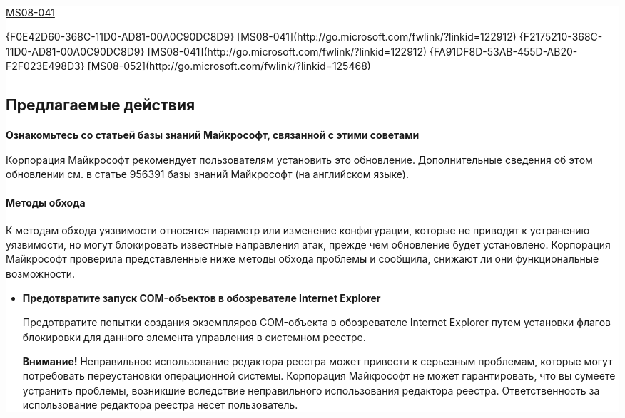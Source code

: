 [MS08-041](http://go.microsoft.com/fwlink/?linkid=122912)
</td>
</tr>
<tr>
<td style="border:1px solid black;">
{F0E42D60-368C-11D0-AD81-00A0C90DC8D9}
</td>
<td style="border:1px solid black;">
[MS08-041](http://go.microsoft.com/fwlink/?linkid=122912)
</td>
</tr>
<tr class="alternateRow">
<td style="border:1px solid black;">
{F2175210-368C-11D0-AD81-00A0C90DC8D9}
</td>
<td style="border:1px solid black;">
[MS08-041](http://go.microsoft.com/fwlink/?linkid=122912)
</td>
</tr>
<tr>
<td style="border:1px solid black;">
{FA91DF8D-53AB-455D-AB20-F2F023E498D3}
</td>
<td style="border:1px solid black;">
[MS08-052](http://go.microsoft.com/fwlink/?linkid=125468)
</td>
</tr>
</table>
 

Предлагаемые действия
---------------------

<span></span>
**Ознакомьтесь со статьей базы знаний Майкрософт, связанной с этими советами**

Корпорация Майкрософт рекомендует пользователям установить это обновление. Дополнительные сведения об этом обновлении см. в [статье 956391 базы знаний Майкрософт](http://support.microsoft.com/kb/956391) (на английском языке).

#### Методы обхода

К методам обхода уязвимости относятся параметр или изменение конфигурации, которые не приводят к устранению уязвимости, но могут блокировать известные направления атак, прежде чем обновление будет установлено. Корпорация Майкрософт проверила представленные ниже методы обхода проблемы и сообщила, снижают ли они функциональные возможности.

-   **Предотвратите запуск COM-объектов в обозревателе Internet Explorer**

    Предотвратите попытки создания экземпляров COM-объекта в обозревателе Internet Explorer путем установки флагов блокировки для данного элемента управления в системном реестре.

    **Внимание!** Неправильное использование редактора реестра может привести к серьезным проблемам, которые могут потребовать переустановки операционной системы. Корпорация Майкрософт не может гарантировать, что вы сумеете устранить проблемы, возникшие вследствие неправильного использования редактора реестра. Ответственность за использование редактора реестра несет пользователь.
